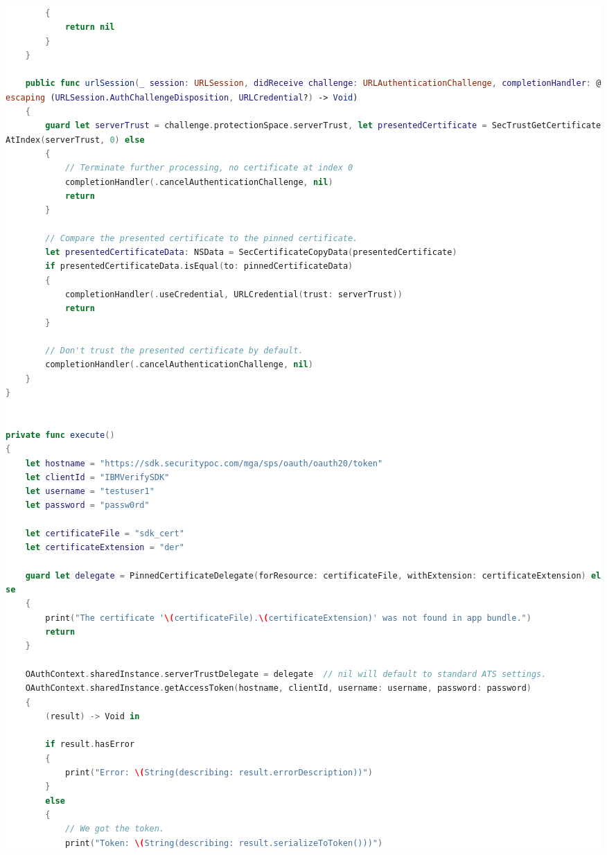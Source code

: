 ```swift
        {
            return nil
        }
    }
    
    public func urlSession(_ session: URLSession, didReceive challenge: URLAuthenticationChallenge, completionHandler: @escaping (URLSession.AuthChallengeDisposition, URLCredential?) -> Void)
    {
        guard let serverTrust = challenge.protectionSpace.serverTrust, let presentedCertificate = SecTrustGetCertificateAtIndex(serverTrust, 0) else
        {
            // Terminate further processing, no certificate at index 0
            completionHandler(.cancelAuthenticationChallenge, nil)
            return
        }
        
        // Compare the presented certificate to the pinned certificate.
        let presentedCertificateData: NSData = SecCertificateCopyData(presentedCertificate)
        if presentedCertificateData.isEqual(to: pinnedCertificateData)
        {
            completionHandler(.useCredential, URLCredential(trust: serverTrust))
            return
        }
        
        // Don't trust the presented certificate by default.
        completionHandler(.cancelAuthenticationChallenge, nil)
    }
}


private func execute()
{
    let hostname = "https://sdk.securitypoc.com/mga/sps/oauth/oauth20/token"
    let clientId = "IBMVerifySDK"
    let username = "testuser1"
    let password = "passw0rd"

    let certificateFile = "sdk_cert"
    let certificateExtension = "der"
    
    guard let delegate = PinnedCertificateDelegate(forResource: certificateFile, withExtension: certificateExtension) else
    {
        print("The certificate '\(certificateFile).\(certificateExtension)' was not found in app bundle.")
        return
    }
    
    OAuthContext.sharedInstance.serverTrustDelegate = delegate  // nil will default to standard ATS settings.
    OAuthContext.sharedInstance.getAccessToken(hostname, clientId, username: username, password: password)
    {
        (result) -> Void in

        if result.hasError
        {
            print("Error: \(String(describing: result.errorDescription))")
        }
        else
        {
            // We got the token.
            print("Token: \(String(describing: result.serializeToToken()))")
```